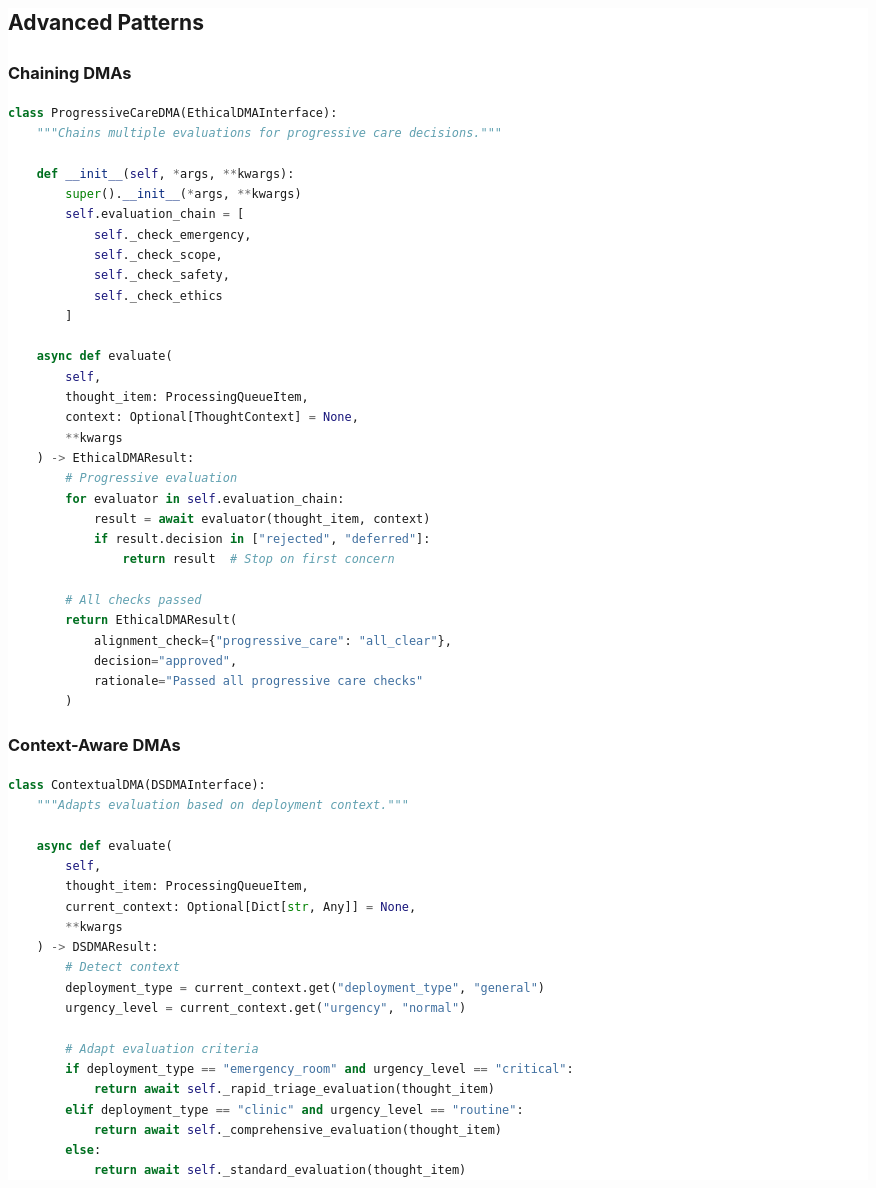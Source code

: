 ## Advanced Patterns

### Chaining DMAs

```python
class ProgressiveCareDMA(EthicalDMAInterface):
    """Chains multiple evaluations for progressive care decisions."""
    
    def __init__(self, *args, **kwargs):
        super().__init__(*args, **kwargs)
        self.evaluation_chain = [
            self._check_emergency,
            self._check_scope,
            self._check_safety,
            self._check_ethics
        ]
    
    async def evaluate(
        self,
        thought_item: ProcessingQueueItem,
        context: Optional[ThoughtContext] = None,
        **kwargs
    ) -> EthicalDMAResult:
        # Progressive evaluation
        for evaluator in self.evaluation_chain:
            result = await evaluator(thought_item, context)
            if result.decision in ["rejected", "deferred"]:
                return result  # Stop on first concern
        
        # All checks passed
        return EthicalDMAResult(
            alignment_check={"progressive_care": "all_clear"},
            decision="approved",
            rationale="Passed all progressive care checks"
        )
```

### Context-Aware DMAs

```python
class ContextualDMA(DSDMAInterface):
    """Adapts evaluation based on deployment context."""
    
    async def evaluate(
        self,
        thought_item: ProcessingQueueItem,
        current_context: Optional[Dict[str, Any]] = None,
        **kwargs
    ) -> DSDMAResult:
        # Detect context
        deployment_type = current_context.get("deployment_type", "general")
        urgency_level = current_context.get("urgency", "normal")
        
        # Adapt evaluation criteria
        if deployment_type == "emergency_room" and urgency_level == "critical":
            return await self._rapid_triage_evaluation(thought_item)
        elif deployment_type == "clinic" and urgency_level == "routine":
            return await self._comprehensive_evaluation(thought_item)
        else:
            return await self._standard_evaluation(thought_item)
```
